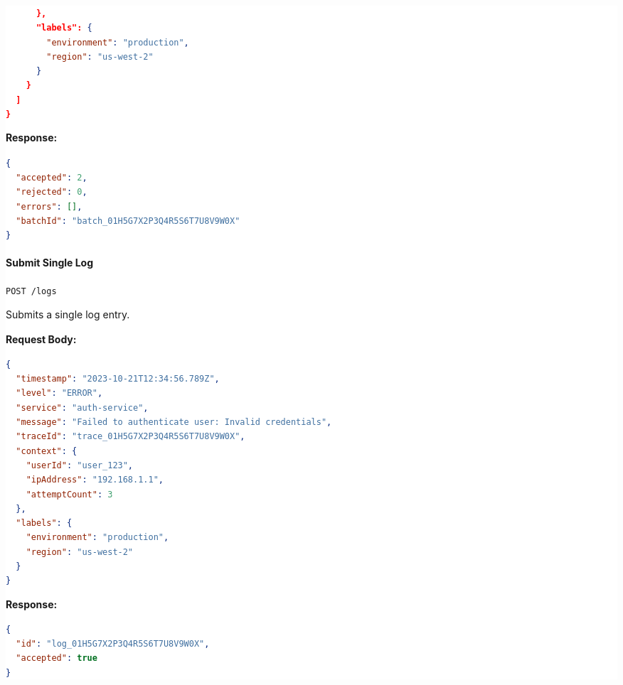 ```json
      },
      "labels": {
        "environment": "production",
        "region": "us-west-2"
      }
    }
  ]
}
```

**Response:**

```json
{
  "accepted": 2,
  "rejected": 0,
  "errors": [],
  "batchId": "batch_01H5G7X2P3Q4R5S6T7U8V9W0X"
}
```

#### Submit Single Log

```
POST /logs
```

Submits a single log entry.

**Request Body:**

```json
{
  "timestamp": "2023-10-21T12:34:56.789Z",
  "level": "ERROR",
  "service": "auth-service",
  "message": "Failed to authenticate user: Invalid credentials",
  "traceId": "trace_01H5G7X2P3Q4R5S6T7U8V9W0X",
  "context": {
    "userId": "user_123",
    "ipAddress": "192.168.1.1",
    "attemptCount": 3
  },
  "labels": {
    "environment": "production",
    "region": "us-west-2"
  }
}
```

**Response:**

```json
{
  "id": "log_01H5G7X2P3Q4R5S6T7U8V9W0X",
  "accepted": true
}
```
